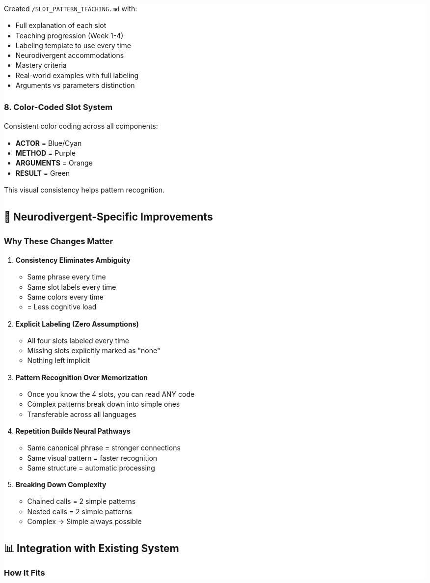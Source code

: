 Created `/SLOT_PATTERN_TEACHING.md` with:
- Full explanation of each slot
- Teaching progression (Week 1-4)
- Labeling template to use every time
- Neurodivergent accommodations
- Mastery criteria
- Real-world examples with full labeling
- Arguments vs parameters distinction

### 8. **Color-Coded Slot System**

Consistent color coding across all components:
- **ACTOR** = Blue/Cyan
- **METHOD** = Purple
- **ARGUMENTS** = Orange
- **RESULT** = Green

This visual consistency helps pattern recognition.

## 🧠 Neurodivergent-Specific Improvements

### Why These Changes Matter

1. **Consistency Eliminates Ambiguity**
   - Same phrase every time
   - Same slot labels every time
   - Same colors every time
   - = Less cognitive load

2. **Explicit Labeling (Zero Assumptions)**
   - All four slots labeled every time
   - Missing slots explicitly marked as "none"
   - Nothing left implicit

3. **Pattern Recognition Over Memorization**
   - Once you know the 4 slots, you can read ANY code
   - Complex patterns break down into simple ones
   - Transferable across all languages

4. **Repetition Builds Neural Pathways**
   - Same canonical phrase = stronger connections
   - Same visual pattern = faster recognition
   - Same structure = automatic processing

5. **Breaking Down Complexity**
   - Chained calls = 2 simple patterns
   - Nested calls = 2 simple patterns
   - Complex → Simple always possible

## 📊 Integration with Existing System

### How It Fits
